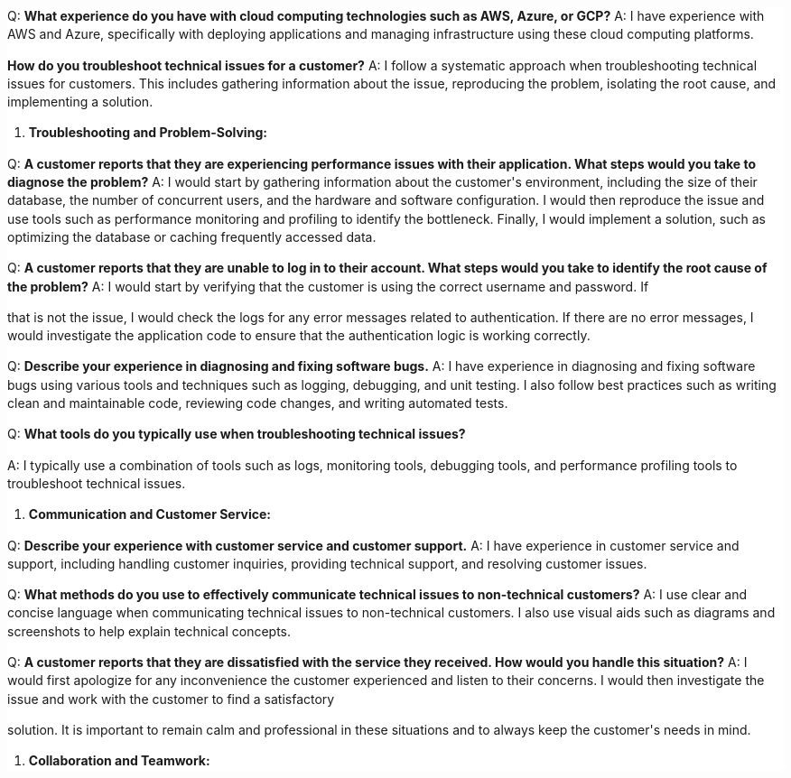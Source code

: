 Q: **What experience do you have with cloud computing technologies such as AWS, Azure, or GCP?**
A: I have experience with AWS and Azure, specifically with deploying applications and managing infrastructure using these cloud computing platforms.

**How do you troubleshoot technical issues for a customer?**
A: I follow a systematic approach when troubleshooting technical issues for customers. This includes gathering information about the issue, reproducing the problem, isolating the root cause, and implementing a solution.

1. **Troubleshooting and Problem-Solving:**

Q: **A customer reports that they are experiencing performance issues with their application. What steps would you take to diagnose the problem?**
A: I would start by gathering information about the customer's environment, including the size of their database, the number of concurrent users, and the hardware and software configuration. I would then reproduce the issue and use tools such as performance monitoring and profiling to identify the bottleneck. Finally, I would implement a solution, such as optimizing the database or caching frequently accessed data.

Q: **A customer reports that they are unable to log in to their account. What steps would you take to identify the root cause of the problem?**
A: I would start by verifying that the customer is using the correct username and password. If 

that is not the issue, I would check the logs for any error messages related to authentication. If there are no error messages, I would investigate the application code to ensure that the authentication logic is working correctly.

Q: **Describe your experience in diagnosing and fixing software bugs.**
A: I have experience in diagnosing and fixing software bugs using various tools and techniques such as logging, debugging, and unit testing. I also follow best practices such as writing clean and maintainable code, reviewing code changes, and writing automated tests.

Q: **What tools do you typically use when troubleshooting technical issues?**

A: I typically use a combination of tools such as logs, monitoring tools, debugging tools, and performance profiling tools to troubleshoot technical issues.

1. **Communication and Customer Service:**

Q: **Describe your experience with customer service and customer support.**
A: I have experience in customer service and support, including handling customer inquiries, providing technical support, and resolving customer issues.

Q: **What methods do you use to effectively communicate technical issues to non-technical customers?**
A: I use clear and concise language when communicating technical issues to non-technical customers. I also use visual aids such as diagrams and screenshots to help explain technical concepts.

Q: **A customer reports that they are dissatisfied with the service they received. How would you handle this situation?**
A: I would first apologize for any inconvenience the customer experienced and listen to their concerns. I would then investigate the issue and work with the customer to find a satisfactory

solution. It is important to remain calm and professional in these situations and to always keep the customer's needs in mind.

1. **Collaboration and Teamwork:**
